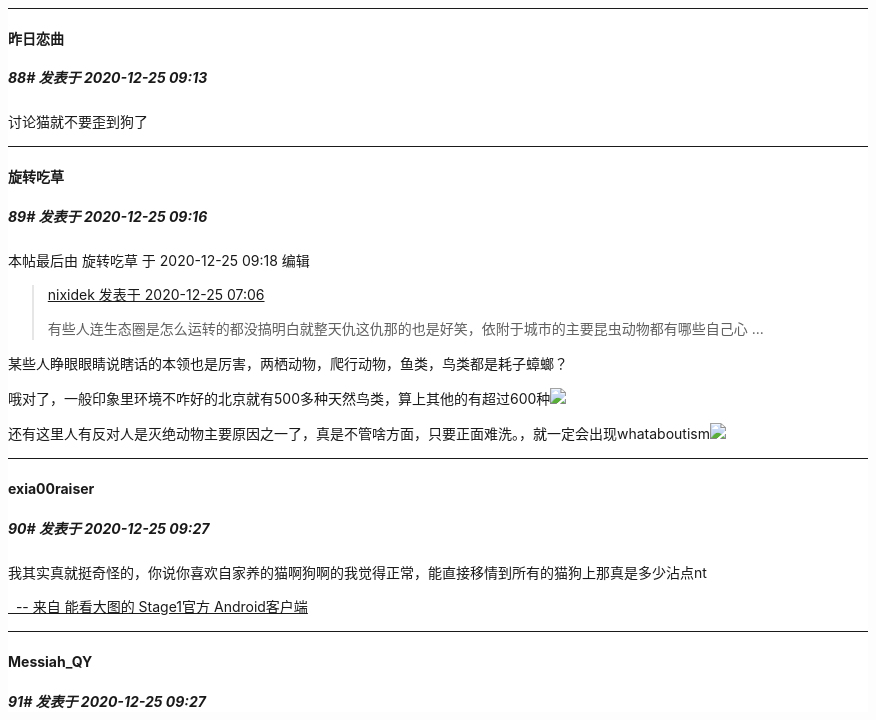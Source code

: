 


*****

####  昨日恋曲  
##### 88#       发表于 2020-12-25 09:13




讨论猫就不要歪到狗了







*****

####  旋转吃草  
##### 89#       发表于 2020-12-25 09:16



 本帖最后由 旋转吃草 于 2020-12-25 09:18 编辑 
<blockquote><a href="httphttps://bbs.saraba1st.com/2b/forum.php?mod=redirect&amp;goto=findpost&amp;pid=49836390&amp;ptid=1979402" target="_blank">nixidek 发表于 2020-12-25 07:06</a>

有些人连生态圈是怎么运转的都没搞明白就整天仇这仇那的也是好笑，依附于城市的主要昆虫动物都有哪些自己心 ...</blockquote>

某些人睁眼眼睛说瞎话的本领也是厉害，两栖动物，爬行动物，鱼类，鸟类都是耗子蟑螂？

哦对了，一般印象里环境不咋好的北京就有500多种天然鸟类，算上其他的有超过600种<img src="https://static.saraba1st.com/image/smiley/face2017/067.png" referrerpolicy="no-referrer">


还有这里人有反对人是灭绝动物主要原因之一了，真是不管啥方面，只要正面难洗。，就一定会出现whataboutism<img src="https://static.saraba1st.com/image/smiley/face2017/065.png" referrerpolicy="no-referrer">







*****

####  exia00raiser  
##### 90#       发表于 2020-12-25 09:27




我其实真就挺奇怪的，你说你喜欢自家养的猫啊狗啊的我觉得正常，能直接移情到所有的猫狗上那真是多少沾点nt

[  -- 来自 能看大图的 Stage1官方 Android客户端](https://www.coolapk.com/apk/140634)







*****

####  Messiah_QY  
##### 91#       发表于 2020-12-25 09:27
